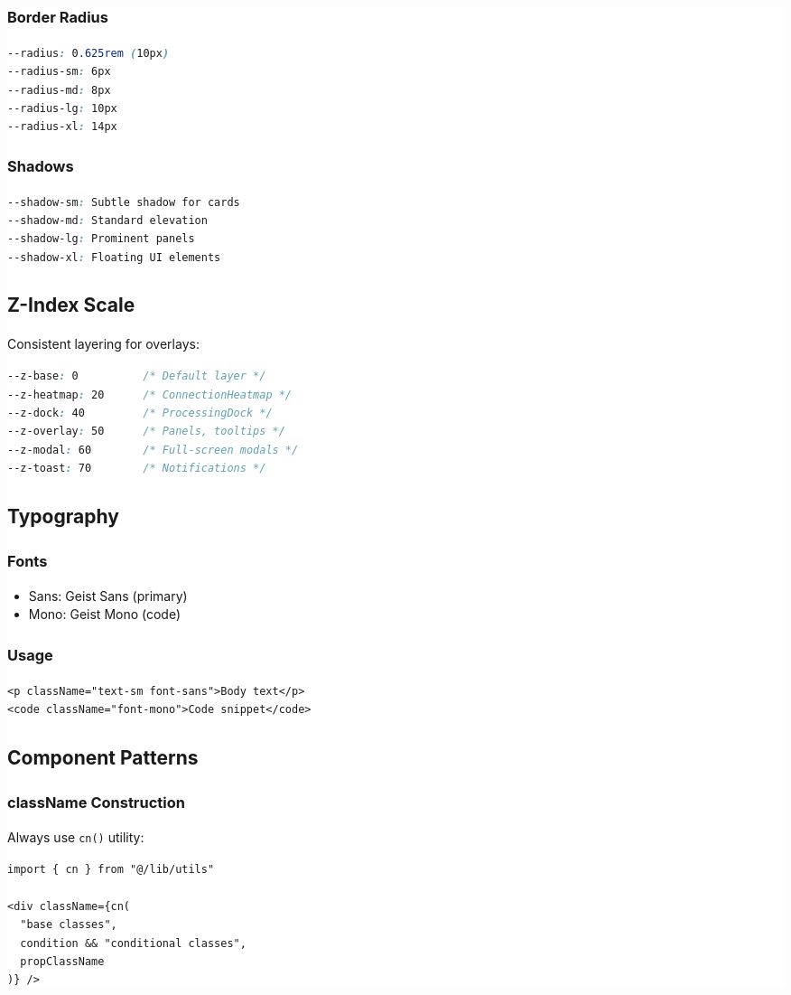 ### Border Radius
```css
--radius: 0.625rem (10px)
--radius-sm: 6px
--radius-md: 8px
--radius-lg: 10px
--radius-xl: 14px
```

### Shadows
```css
--shadow-sm: Subtle shadow for cards
--shadow-md: Standard elevation
--shadow-lg: Prominent panels
--shadow-xl: Floating UI elements
```

## Z-Index Scale

Consistent layering for overlays:

```css
--z-base: 0          /* Default layer */
--z-heatmap: 20      /* ConnectionHeatmap */
--z-dock: 40         /* ProcessingDock */
--z-overlay: 50      /* Panels, tooltips */
--z-modal: 60        /* Full-screen modals */
--z-toast: 70        /* Notifications */
```

## Typography

### Fonts
- Sans: Geist Sans (primary)
- Mono: Geist Mono (code)

### Usage
```tsx
<p className="text-sm font-sans">Body text</p>
<code className="font-mono">Code snippet</code>
```

## Component Patterns

### className Construction

Always use `cn()` utility:
```tsx
import { cn } from "@/lib/utils"

<div className={cn(
  "base classes",
  condition && "conditional classes",
  propClassName
)} />
```

